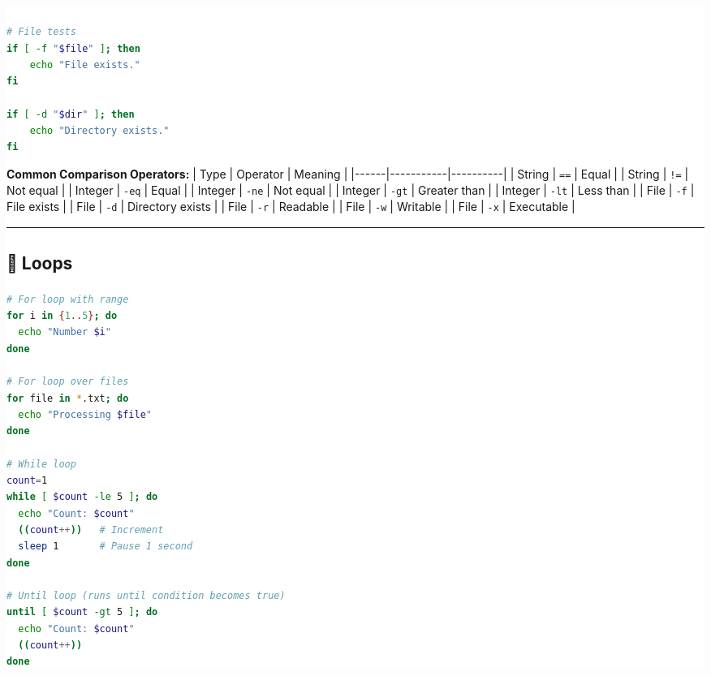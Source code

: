 ```bash

# File tests
if [ -f "$file" ]; then
    echo "File exists."
fi

if [ -d "$dir" ]; then
    echo "Directory exists."
fi
```

**Common Comparison Operators:**
| Type | Operator | Meaning |
|------|-----------|----------|
| String | `==` | Equal |
| String | `!=` | Not equal |
| Integer | `-eq` | Equal |
| Integer | `-ne` | Not equal |
| Integer | `-gt` | Greater than |
| Integer | `-lt` | Less than |
| File | `-f` | File exists |
| File | `-d` | Directory exists |
| File | `-r` | Readable |
| File | `-w` | Writable |
| File | `-x` | Executable |

---

## 🔁 Loops
```bash
# For loop with range
for i in {1..5}; do
  echo "Number $i"
done

# For loop over files
for file in *.txt; do
  echo "Processing $file"
done

# While loop
count=1
while [ $count -le 5 ]; do
  echo "Count: $count"
  ((count++))   # Increment
  sleep 1       # Pause 1 second
done

# Until loop (runs until condition becomes true)
until [ $count -gt 5 ]; do
  echo "Count: $count"
  ((count++))
done
```
